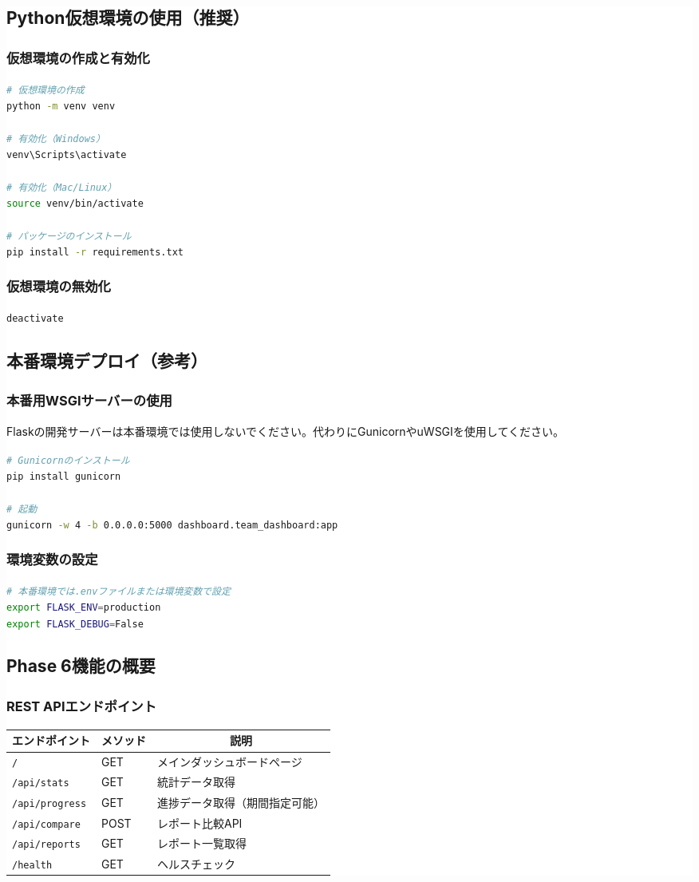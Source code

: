 ## Python仮想環境の使用（推奨）

### 仮想環境の作成と有効化

```bash
# 仮想環境の作成
python -m venv venv

# 有効化（Windows）
venv\Scripts\activate

# 有効化（Mac/Linux）
source venv/bin/activate

# パッケージのインストール
pip install -r requirements.txt
```

### 仮想環境の無効化

```bash
deactivate
```

## 本番環境デプロイ（参考）

### 本番用WSGIサーバーの使用

Flaskの開発サーバーは本番環境では使用しないでください。代わりにGunicornやuWSGIを使用してください。

```bash
# Gunicornのインストール
pip install gunicorn

# 起動
gunicorn -w 4 -b 0.0.0.0:5000 dashboard.team_dashboard:app
```

### 環境変数の設定

```bash
# 本番環境では.envファイルまたは環境変数で設定
export FLASK_ENV=production
export FLASK_DEBUG=False
```

## Phase 6機能の概要

### REST APIエンドポイント

| エンドポイント | メソッド | 説明 |
|------------|--------|------|
| `/` | GET | メインダッシュボードページ |
| `/api/stats` | GET | 統計データ取得 |
| `/api/progress` | GET | 進捗データ取得（期間指定可能） |
| `/api/compare` | POST | レポート比較API |
| `/api/reports` | GET | レポート一覧取得 |
| `/health` | GET | ヘルスチェック |
